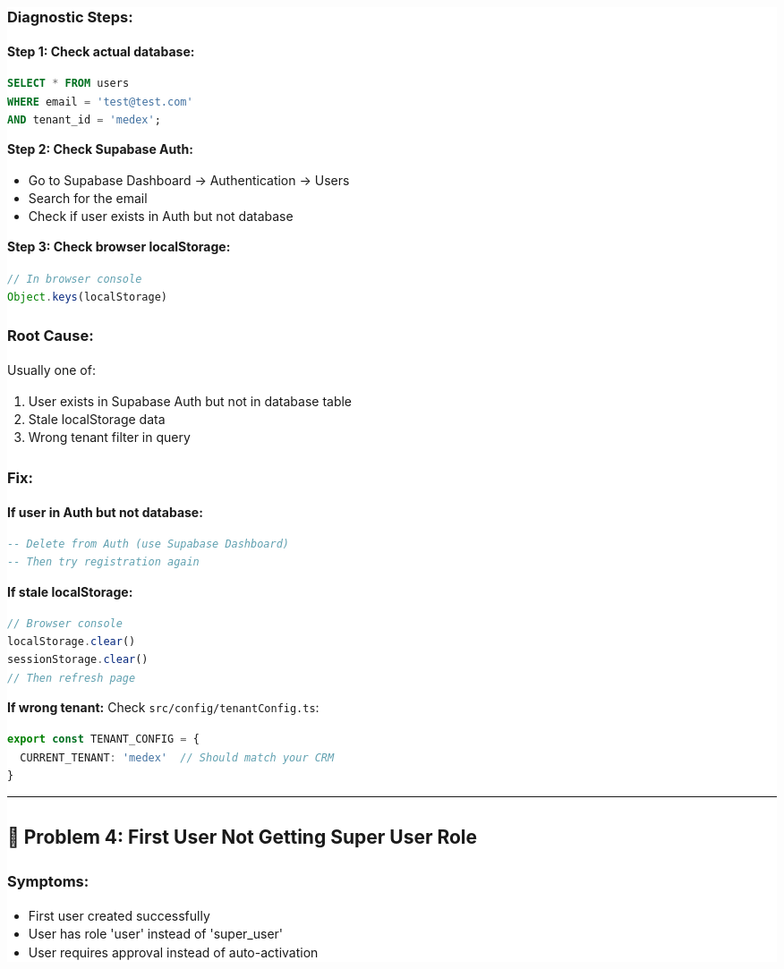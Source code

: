 ### Diagnostic Steps:

**Step 1: Check actual database:**
```sql
SELECT * FROM users
WHERE email = 'test@test.com'
AND tenant_id = 'medex';
```

**Step 2: Check Supabase Auth:**
- Go to Supabase Dashboard → Authentication → Users
- Search for the email
- Check if user exists in Auth but not database

**Step 3: Check browser localStorage:**
```javascript
// In browser console
Object.keys(localStorage)
```

### Root Cause:
Usually one of:
1. User exists in Supabase Auth but not in database table
2. Stale localStorage data
3. Wrong tenant filter in query

### Fix:

**If user in Auth but not database:**
```sql
-- Delete from Auth (use Supabase Dashboard)
-- Then try registration again
```

**If stale localStorage:**
```javascript
// Browser console
localStorage.clear()
sessionStorage.clear()
// Then refresh page
```

**If wrong tenant:**
Check `src/config/tenantConfig.ts`:
```typescript
export const TENANT_CONFIG = {
  CURRENT_TENANT: 'medex'  // Should match your CRM
}
```

---

## 🔴 Problem 4: First User Not Getting Super User Role

### Symptoms:
- First user created successfully
- User has role 'user' instead of 'super_user'
- User requires approval instead of auto-activation

